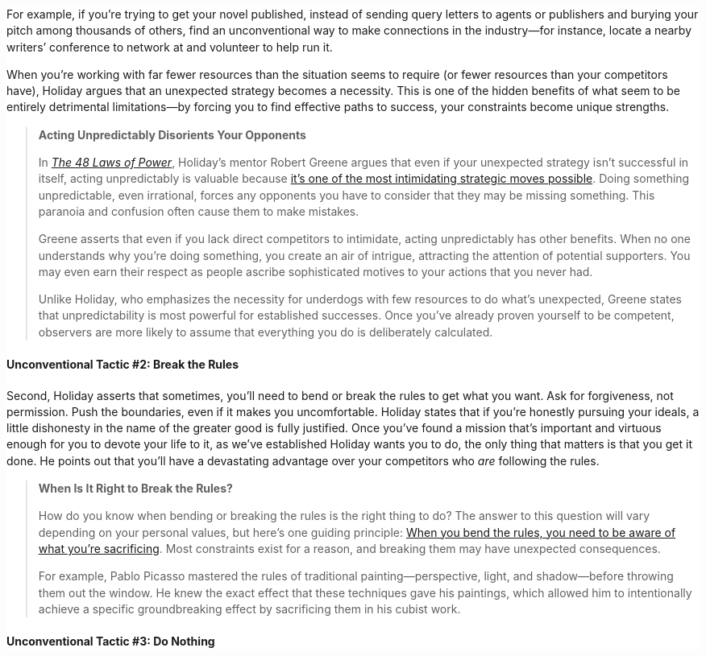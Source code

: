 For example, if you’re trying to get your novel published, instead of sending query letters to agents or publishers and burying your pitch among thousands of others, find an unconventional way to make connections in the industry—for instance, locate a nearby writers’ conference to network at and volunteer to help run it.

When you’re working with far fewer resources than the situation seems to require (or fewer resources than your competitors have), Holiday argues that an unexpected strategy becomes a necessity. This is one of the hidden benefits of what seem to be entirely detrimental limitations—by forcing you to find effective paths to success, your constraints become unique strengths.

> **Acting Unpredictably Disorients Your Opponents**
> 
> In _[The 48 Laws of Power](https://www.shortform.com/app/book/the-48-laws-of-power)_, Holiday’s mentor Robert Greene argues that even if your unexpected strategy isn’t successful in itself, acting unpredictably is valuable because [it’s one of the most intimidating strategic moves possible](https://www.shortform.com/app/book/the-48-laws-of-power/law-17). Doing something unpredictable, even irrational, forces any opponents you have to consider that they may be missing something. This paranoia and confusion often cause them to make mistakes.
> 
> Greene asserts that even if you lack direct competitors to intimidate, acting unpredictably has other benefits. When no one understands why you’re doing something, you create an air of intrigue, attracting the attention of potential supporters. You may even earn their respect as people ascribe sophisticated motives to your actions that you never had.
> 
> Unlike Holiday, who emphasizes the necessity for underdogs with few resources to do what’s unexpected, Greene states that unpredictability is most powerful for established successes. Once you’ve already proven yourself to be competent, observers are more likely to assume that everything you do is deliberately calculated.

#### Unconventional Tactic #2: Break the Rules

Second, Holiday asserts that sometimes, you’ll need to bend or break the rules to get what you want. Ask for forgiveness, not permission. Push the boundaries, even if it makes you uncomfortable. Holiday states that if you’re honestly pursuing your ideals, a little dishonesty in the name of the greater good is fully justified. Once you’ve found a mission that’s important and virtuous enough for you to devote your life to it, as we’ve established Holiday wants you to do, the only thing that matters is that you get it done. He points out that you’ll have a devastating advantage over your competitors who _are_ following the rules.

> **When Is It Right to Break the Rules?**
> 
> How do you know when bending or breaking the rules is the right thing to do? The answer to this question will vary depending on your personal values, but here’s one guiding principle: [When you bend the rules, you need to be aware of what you’re sacrificing](https://www.psychologytoday.com/gb/blog/the-adaptive-mind/201812/when-breaking-the-rules-is-the-smart-thing-do). Most constraints exist for a reason, and breaking them may have unexpected consequences.
> 
> For example, Pablo Picasso mastered the rules of traditional painting—perspective, light, and shadow—before throwing them out the window. He knew the exact effect that these techniques gave his paintings, which allowed him to intentionally achieve a specific groundbreaking effect by sacrificing them in his cubist work.

#### Unconventional Tactic #3: Do Nothing
